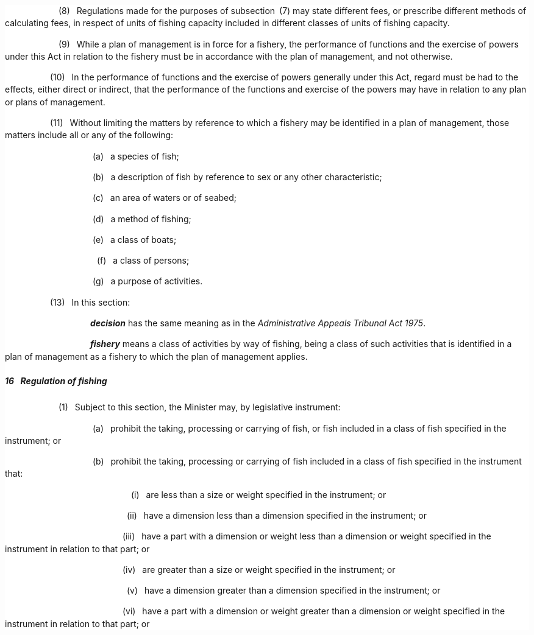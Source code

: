              (8)  Regulations made for the purposes of subsection (7) may state different fees, or prescribe different methods of calculating fees, in respect of units of fishing capacity included in different classes of units of fishing capacity.

             (9)  While a plan of management is in force for a fishery, the performance of functions and the exercise of powers under this Act in relation to the fishery must be in accordance with the plan of management, and not otherwise.

           (10)  In the performance of functions and the exercise of powers generally under this Act, regard must be had to the effects, either direct or indirect, that the performance of the functions and exercise of the powers may have in relation to any plan or plans of management.

           (11)  Without limiting the matters by reference to which a fishery may be identified in a plan of management, those matters include all or any of the following:

                     (a)  a species of fish;

                     (b)  a description of fish by reference to sex or any other characteristic;

                     (c)  an area of waters or of seabed;

                     (d)  a method of fishing;

                     (e)  a class of boats;

                      (f)  a class of persons;

                     (g)  a purpose of activities.

           (13)  In this section:

                    <a name="decision"></a>**_decision_** has the same meaning as in the _Administrative Appeals Tribunal Act 1975_.

                    <a name="fisheri"></a>**_fishery_** means a class of activities by way of fishing, being a class of such activities that is identified in a plan of management as a fishery to which the plan of management applies.

##### <a id="16"></a>16  Regulation of fishing

             (1)  Subject to this section, the Minister may, by legislative instrument:

                     (a)  prohibit the taking, processing or carrying of fish, or fish included in a class of fish specified in the instrument; or

                     (b)  prohibit the taking, processing or carrying of fish included in a class of fish specified in the instrument that:

                              (i)  are less than a size or weight specified in the instrument; or

                             (ii)  have a dimension less than a dimension specified in the instrument; or

                            (iii)  have a part with a dimension or weight less than a dimension or weight specified in the instrument in relation to that part; or

                            (iv)  are greater than a size or weight specified in the instrument; or

                             (v)  have a dimension greater than a dimension specified in the instrument; or

                            (vi)  have a part with a dimension or weight greater than a dimension or weight specified in the instrument in relation to that part; or
